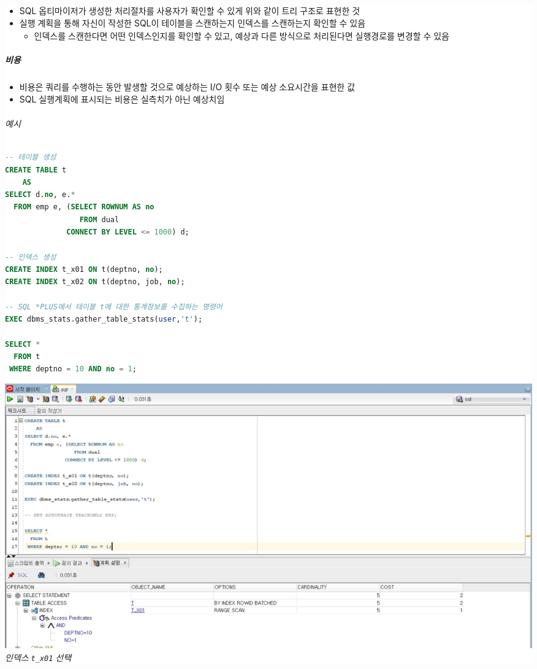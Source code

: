 + SQL 옵티마이저가 생성한 처리절차를 사용자가 확인할 수 있게 위와 같이 트리 구조로 표현한 것
+ 실행 계획을 통해 자신이 작성한 SQL이 테이블을 스캔하는지 인덱스를 스캔하는지 확인할 수 있음
  * 인덱스를 스캔한다면 어떤 인덱스인지를 확인할 수 있고, 예상과 다른 방식으로 처리된다면 실행경로를 변경할 수 있음

##### 비용

- 비용은 쿼리를 수행하는 동안 발생할 것으로 예상하는 I/O 횟수 또는 예상 소요시간을 표현한 값
- SQL 실행계획에 표시되는 비용은 실측치가 아닌 예상치임

###### 예시

```sql
-- 테이블 생성
CREATE TABLE t
    AS
SELECT d.no, e.*
  FROM emp e, (SELECT ROWNUM AS no
                 FROM dual
              CONNECT BY LEVEL <= 1000) d;

-- 인덱스 생성
CREATE INDEX t_x01 ON t(deptno, no);
CREATE INDEX t_x02 ON t(deptno, job, no);

-- SQL *PLUS에서 테이블 t에 대한 통계정보를 수집하는 명령어
EXEC dbms_stats.gather_table_stats(user,'t');

SELECT *
  FROM t
 WHERE deptno = 10 AND no = 1;
```

![12-ex-execution-plan(1)](/assets/img/posts/certifications/sqlp/3-sql-advanced-utilization-and-tuning/sql-performance-structure/12-ex-execution-plan(1).jpg)
*인덱스 `t_x01` 선택*
